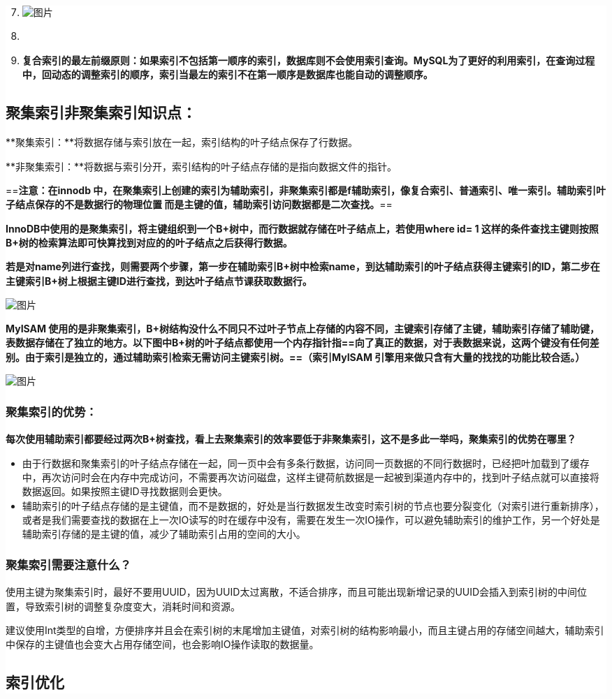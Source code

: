 7. ![图片](https://tc.chaizz.com/tc/640)

8. 

9. **复合索引的最左前缀原则：如果索引不包括第一顺序的索引，数据库则不会使用索引查询。MySQL为了更好的利用索引，在查询过程中，回动态的调整索引的顺序，索引当最左的索引不在第一顺序是数据库也能自动的调整顺序。**



## **聚集索引非聚集索引知识点：**

**聚集索引：**将数据存储与索引放在一起，索引结构的叶子结点保存了行数据。

**非聚集索引：**将数据与索引分开，索引结构的叶子结点存储的是指向数据文件的指针。

==**注意：在innodb 中，在聚集索引上创建的索引为辅助索引，非聚集索引都是f辅助索引，像复合索引、普通索引、唯一索引。辅助索引叶子结点保存的不是数据行的物理位置 而是主键的值，辅助索引访问数据都是二次查找。**==



**InnoDB中使用的是聚集索引，将主键组织到一个B+树中，而行数据就存储在叶子结点上，若使用where id= 1 这样的条件查找主键则按照B+树的检索算法即可快算找到对应的的叶子结点之后获得行数据。**



**若是对name列进行查找，则需要两个步骤，第一步在辅助索引B+树中检索name，到达辅助索引的叶子结点获得主键索引的ID，第二步在主键索引B+树上根据主键ID进行查找，到达叶子结点节课获取数据行。**

![图片](https://tc.chaizz.com/tc/640)







**MyISAM 使用的是非聚集索引，B+树结构没什么不同只不过叶子节点上存储的内容不同，主键索引存储了主键，辅助索引存储了辅助键，表数据存储在了独立的地方。以下图中B+树的叶子结点都使用一个内存指针指==向了真正的数据，对于表数据来说，这两个键没有任何差别。由于索引是独立的，通过辅助索引检索无需访问主键索引树。==（索引MyISAM 引擎用来做只含有大量的找找的功能比较合适。）**

![图片](https://tc.chaizz.com/tc/640)





### **聚集索引的优势：**

**每次使用辅助索引都要经过两次B+树查找，看上去聚集索引的效率要低于非聚集索引，这不是多此一举吗，聚集索引的优势在哪里？**

- 由于行数据和聚集索引的叶子结点存储在一起，同一页中会有多条行数据，访问同一页数据的不同行数据时，已经把叶加载到了缓存中，再次访问时会在内存中完成访问，不需要再次访问磁盘，这样主键荷航数据是一起被到渠道内存中的，找到叶子结点就可以直接将数据返回。如果按照主键ID寻找数据则会更快。
- 辅助索引的叶子结点存储的是主键值，而不是数据的，好处是当行数据发生改变时索引树的节点也要分裂变化（对索引进行重新排序），或者是我们需要查找的数据在上一次IO读写的时在缓存中没有，需要在发生一次IO操作，可以避免辅助索引的维护工作，另一个好处是辅助索引存储的是主键的值，减少了辅助索引占用的空间的大小。

### **聚集索引需要注意什么？**

使用主键为聚集索引时，最好不要用UUID，因为UUID太过离散，不适合排序，而且可能出现新增记录的UUID会插入到索引树的中间位置，导致索引树的调整复杂度变大，消耗时间和资源。

建议使用Int类型的自增，方便排序并且会在索引树的末尾增加主键值，对索引树的结构影响最小，而且主键占用的存储空间越大，辅助索引中保存的主键值也会变大占用存储空间，也会影响IO操作读取的数据量。


## 索引优化
